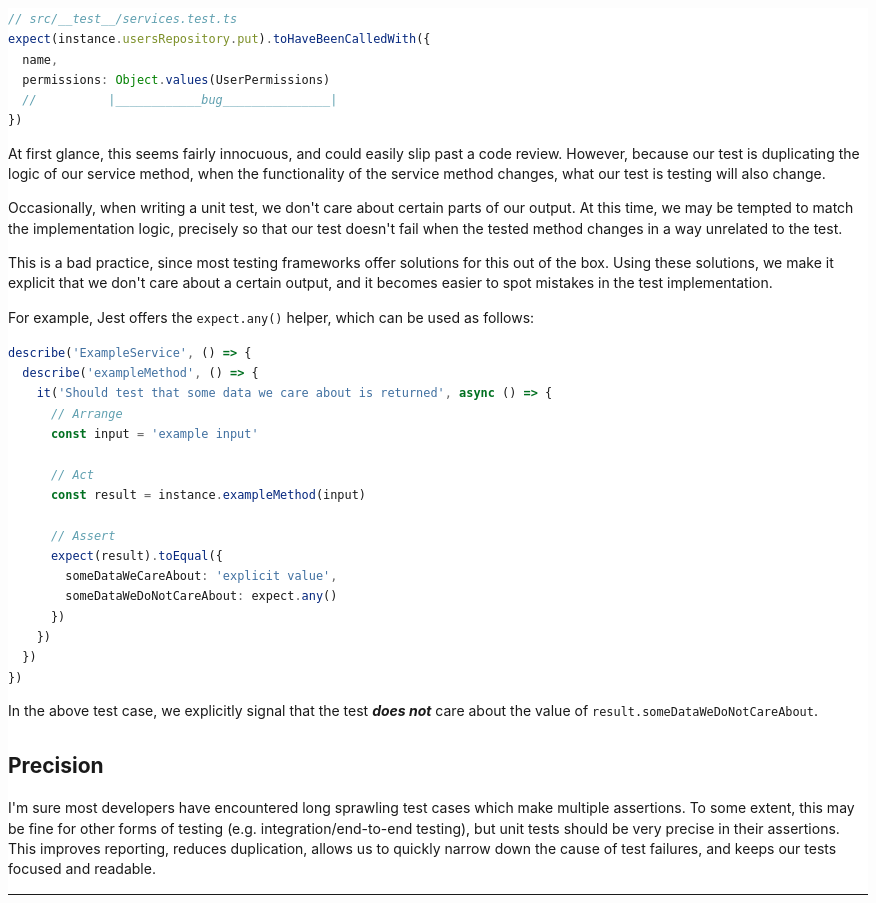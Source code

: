 ```ts
// src/__test__/services.test.ts
expect(instance.usersRepository.put).toHaveBeenCalledWith({
  name,
  permissions: Object.values(UserPermissions)
  //          |____________bug_______________|
})
```

At first glance, this seems fairly innocuous, and could easily slip past a code review. However, because our test is duplicating the logic of our service method, when the functionality of the service method changes, what our test is testing will also change.

Occasionally, when writing a unit test, we don't care about certain parts of our output. At this time, we may be tempted to match the implementation logic, precisely so that our test doesn't fail when the tested method changes in a way unrelated to the test.

This is a bad practice, since most testing frameworks offer solutions for this out of the box. Using these solutions, we make it explicit that we don't care about a certain output, and it becomes easier to spot mistakes in the test implementation.

For example, Jest offers the `expect.any()` helper, which can be used as follows:

```ts
describe('ExampleService', () => {
  describe('exampleMethod', () => {
    it('Should test that some data we care about is returned', async () => {
      // Arrange
      const input = 'example input'

      // Act
      const result = instance.exampleMethod(input)

      // Assert
      expect(result).toEqual({
        someDataWeCareAbout: 'explicit value',
        someDataWeDoNotCareAbout: expect.any()
      })
    })
  })
})
```

In the above test case, we explicitly signal that the test **_does not_** care about the value of `result.someDataWeDoNotCareAbout`.

## Precision

I'm sure most developers have encountered long sprawling test cases which make multiple assertions. To some extent, this may be fine for other forms of testing (e.g. integration/end-to-end testing), but unit tests should be very precise in their assertions. This improves reporting, reduces duplication, allows us to quickly narrow down the cause of test failures, and keeps our tests focused and readable.

---
